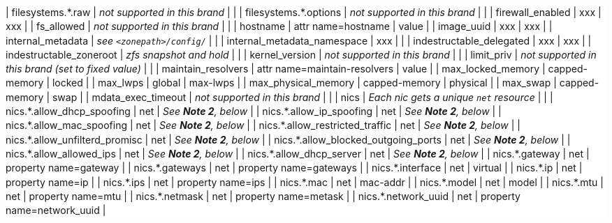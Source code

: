 | filesystems.\*.raw    | *not supported in this brand* |               |
| filesystems.\*.options | *not supported in this brand* |              |
| firewall_enabled      | xxx                           | xxx           |
| fs_allowed            | *not supported in this brand* |               |
| hostname              | attr name=hostname            | value         |
| image_uuid            | xxx                           | xxx           |
| internal_metadata     | *see `<zonepath>/config/`*    |               |
| internal_metadata_namespace | xxx                     |               |
| indestructable_delegated | xxx                        | xxx           |
| indestructable_zoneroot | *zfs snapshot and hold*     |               |
| kernel_version        | *not supported in this brand* |               |
| limit_priv            | *not supported in this brand (set to fixed value)* | |
| maintain_resolvers    | attr name=maintain-resolvers  | value         |
| max_locked_memory     | capped-memory                 | locked        |
| max_lwps              | global                        | max-lwps      |
| max_physical_memory   | capped-memory                 | physical      |
| max_swap              | capped-memory                 | swap          |
| mdata_exec_timeout    | *not supported in this brand* |               |
| nics                  | *Each nic gets a unique `net` resource* |     |
| nics.\*.allow_dhcp_spoofing           | net           | *See **Note 2**, below* |
| nics.\*.allow_ip_spoofing             | net           | *See **Note 2**, below* |
| nics.\*.allow_mac_spoofing            | net           | *See **Note 2**, below* |
| nics.\*.allow_restricted_traffic      | net           | *See **Note 2**, below* |
| nics.\*.allow_unfilterd_promisc       | net           | *See **Note 2**, below* |
| nics.\*.allow_blocked_outgoing_ports  | net           | *See **Note 2**, below* |
| nics.\*.allow_allowed_ips             | net           | *See **Note 2**, below* |
| nics.\*.allow_dhcp_server             | net           | *See **Note 2**, below* |
| nics.\*.gateway       | net                           | property name=gateway   |
| nics.\*.gateways      | net                           | property name=gateways  |
| nics.\*.interface     | net                           | virtual                 |
| nics.\*.ip            | net                           | property name=ip        |
| nics.\*.ips           | net                           | property name=ips       |
| nics.\*.mac           | net                           | mac-addr                |
| nics.\*.model         | net                           | model                   |
| nics.\*.mtu           | net                           | property name=mtu       |
| nics.\*.netmask       | net                           | property name=metask    |
| nics.\*.network_uuid  | net                           | property name=network_uuid |